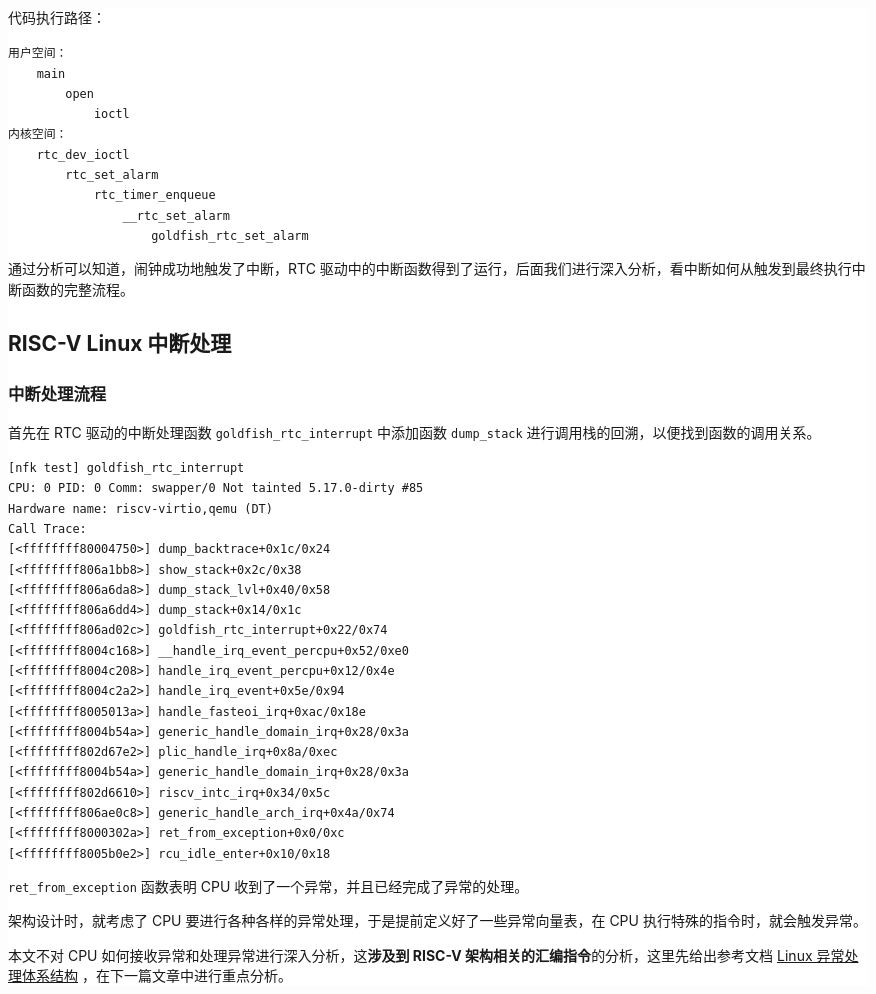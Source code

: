 ```

```

代码执行路径：

```c
用户空间：
    main
    	open
    		ioctl
内核空间：
    rtc_dev_ioctl
    	rtc_set_alarm
    		rtc_timer_enqueue
    			__rtc_set_alarm
    				goldfish_rtc_set_alarm
```

通过分析可以知道，闹钟成功地触发了中断，RTC 驱动中的中断函数得到了运行，后面我们进行深入分析，看中断如何从触发到最终执行中断函数的完整流程。

## RISC-V Linux 中断处理

### 中断处理流程

首先在 RTC 驱动的中断处理函数 `goldfish_rtc_interrupt` 中添加函数 `dump_stack` 进行调用栈的回溯，以便找到函数的调用关系。

```
[nfk test] goldfish_rtc_interrupt
CPU: 0 PID: 0 Comm: swapper/0 Not tainted 5.17.0-dirty #85
Hardware name: riscv-virtio,qemu (DT)
Call Trace:
[<ffffffff80004750>] dump_backtrace+0x1c/0x24
[<ffffffff806a1bb8>] show_stack+0x2c/0x38
[<ffffffff806a6da8>] dump_stack_lvl+0x40/0x58
[<ffffffff806a6dd4>] dump_stack+0x14/0x1c
[<ffffffff806ad02c>] goldfish_rtc_interrupt+0x22/0x74
[<ffffffff8004c168>] __handle_irq_event_percpu+0x52/0xe0
[<ffffffff8004c208>] handle_irq_event_percpu+0x12/0x4e
[<ffffffff8004c2a2>] handle_irq_event+0x5e/0x94
[<ffffffff8005013a>] handle_fasteoi_irq+0xac/0x18e
[<ffffffff8004b54a>] generic_handle_domain_irq+0x28/0x3a
[<ffffffff802d67e2>] plic_handle_irq+0x8a/0xec
[<ffffffff8004b54a>] generic_handle_domain_irq+0x28/0x3a
[<ffffffff802d6610>] riscv_intc_irq+0x34/0x5c
[<ffffffff806ae0c8>] generic_handle_arch_irq+0x4a/0x74
[<ffffffff8000302a>] ret_from_exception+0x0/0xc
[<ffffffff8005b0e2>] rcu_idle_enter+0x10/0x18
```

`ret_from_exception` 函数表明 CPU 收到了一个异常，并且已经完成了异常的处理。

架构设计时，就考虑了 CPU 要进行各种各样的异常处理，于是提前定义好了一些异常向量表，在 CPU 执行特殊的指令时，就会触发异常。

本文不对 CPU 如何接收异常和处理异常进行深入分析，这**涉及到 RISC-V 架构相关的汇编指令**的分析，这里先给出参考文档 [Linux 异常处理体系结构][003] ，在下一篇文章中进行重点分析。


[001]: https://gitee.com/tinylab/riscv-linux/blob/master/articles/20220519-riscv-irq-analysis.md
[002]: https://tinylab.org/riscv-linux-quickstart/
[003]: https://www.cnblogs.com/gulan-zmc/p/11604437.html
[004]: https://www.elecfans.com/d/1575408.html
[005]: https://www.rvmcu.com/quickstart-show-id-1.html#38
[006]: https://zhuanlan.zhihu.com/p/363134084
[007]: http://www.wowotech.net/irq_subsystem/gic_driver.html